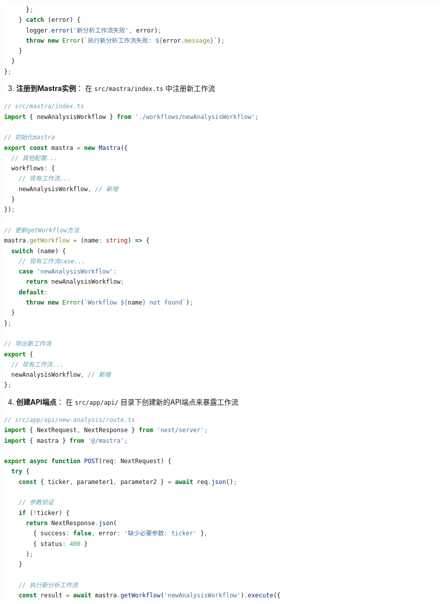 ```typescript
      };
    } catch (error) {
      logger.error('新分析工作流失败', error);
      throw new Error(`执行新分析工作流失败: ${error.message}`);
    }
  }
};
```

3. **注册到Mastra实例**：
在 `src/mastra/index.ts` 中注册新工作流

```typescript
// src/mastra/index.ts
import { newAnalysisWorkflow } from './workflows/newAnalysisWorkflow';

// 初始化mastra
export const mastra = new Mastra({
  // 其他配置...
  workflows: {
    // 现有工作流...
    newAnalysisWorkflow, // 新增
  }
});

// 更新getWorkflow方法
mastra.getWorkflow = (name: string) => {
  switch (name) {
    // 现有工作流case...
    case 'newAnalysisWorkflow':
      return newAnalysisWorkflow;
    default:
      throw new Error(`Workflow ${name} not found`);
  }
};

// 导出新工作流
export {
  // 现有工作流...
  newAnalysisWorkflow, // 新增
};
```

4. **创建API端点**：
在 `src/app/api/` 目录下创建新的API端点来暴露工作流

```typescript
// src/app/api/new-analysis/route.ts
import { NextRequest, NextResponse } from 'next/server';
import { mastra } from '@/mastra';

export async function POST(req: NextRequest) {
  try {
    const { ticker, parameter1, parameter2 } = await req.json();
    
    // 参数验证
    if (!ticker) {
      return NextResponse.json(
        { success: false, error: '缺少必要参数: ticker' },
        { status: 400 }
      );
    }
    
    // 执行新分析工作流
    const result = await mastra.getWorkflow('newAnalysisWorkflow').execute({
```